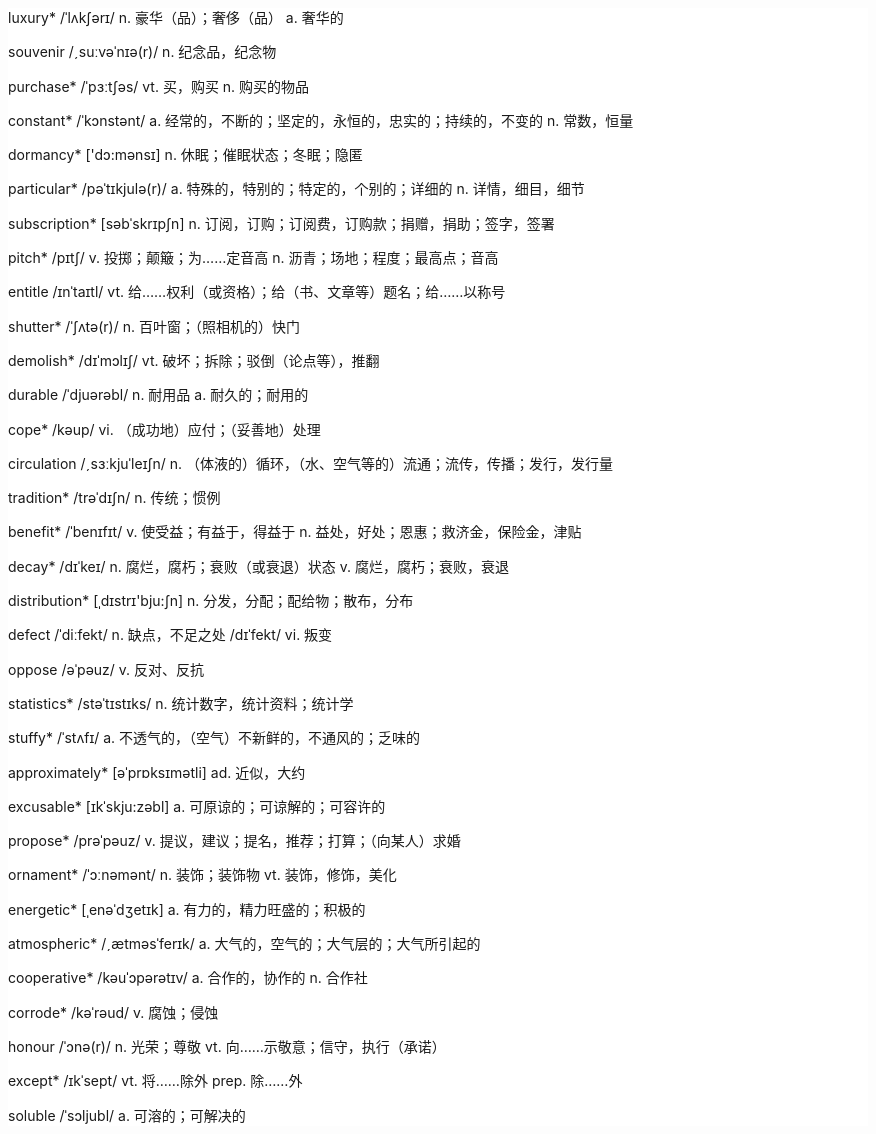 luxury\* \/ˈlʌkʃərɪ\/ n. 豪华（品）；奢侈（品） a. 奢华的

souvenir \/ˏsuːvəˈnɪə\(r\)\/ n. 纪念品，纪念物

purchase\* \/ˈpɜːtʃəs\/ vt. 买，购买 n. 购买的物品

constant\* \/ˈkɔnstənt\/ a. 经常的，不断的；坚定的，永恒的，忠实的；持续的，不变的 n. 常数，恒量

dormancy\* \['dɔ:mənsɪ\] n. 休眠；催眠状态；冬眠；隐匿

particular\* \/pəˈtɪkjulə\(r\)\/ a. 特殊的，特别的；特定的，个别的；详细的 n. 详情，细目，细节

subscription\* \[səbˈskrɪpʃn\] n. 订阅，订购；订阅费，订购款；捐赠，捐助；签字，签署

pitch\* \/pɪtʃ\/ v. 投掷；颠簸；为……定音高 n. 沥青；场地；程度；最高点；音高

entitle \/ɪnˈtaɪtl\/ vt. 给……权利（或资格）；给（书、文章等）题名；给……以称号

shutter\* \/ˈʃʌtə\(r\)\/ n. 百叶窗；（照相机的）快门

demolish\* \/dɪˈmɔlɪʃ\/ vt. 破坏；拆除；驳倒（论点等），推翻

durable \/ˈdjuərəbl\/ n. 耐用品 a. 耐久的；耐用的

cope\* \/kəup\/ vi. （成功地）应付；（妥善地）处理

circulation \/ˏsɜːkjuˈleɪʃn\/ n. （体液的）循环，（水、空气等的）流通；流传，传播；发行，发行量

tradition\* \/trəˈdɪʃn\/ n. 传统；惯例

benefit\* \/ˈbenɪfɪt\/ v. 使受益；有益于，得益于 n. 益处，好处；恩惠；救济金，保险金，津贴

decay\* \/dɪˈkeɪ\/ n. 腐烂，腐朽；衰败（或衰退）状态 v. 腐烂，腐朽；衰败，衰退

distribution\* \[ˌdɪstrɪ'bju:ʃn\] n. 分发，分配；配给物；散布，分布

defect \/ˈdiːfekt\/ n. 缺点，不足之处 \/dɪˈfekt\/ vi. 叛变

oppose \/əˈpəuz\/ v. 反对、反抗

statistics\* \/stəˈtɪstɪks\/ n. 统计数字，统计资料；统计学

stuffy\* \/ˈstʌfɪ\/ a. 不透气的，（空气）不新鲜的，不通风的；乏味的

approximately\* \[əˈprɒksɪmətli\] ad. 近似，大约

excusable\* \[ɪkˈskju:zəbl\] a. 可原谅的；可谅解的；可容许的

propose\* \/prəˈpəuz\/ v. 提议，建议；提名，推荐；打算；（向某人）求婚

ornament\* \/ˈɔːnəmənt\/ n. 装饰；装饰物 vt. 装饰，修饰，美化

energetic\* \[ˌenəˈdʒetɪk\] a. 有力的，精力旺盛的；积极的

atmospheric\* \/ˏætməsˈferɪk\/ a. 大气的，空气的；大气层的；大气所引起的

cooperative\* \/kəuˈɔpərətɪv\/ a. 合作的，协作的 n. 合作社

corrode\* \/kəˈrəud\/ v. 腐蚀；侵蚀

honour \/ˈɔnə\(r\)\/ n. 光荣；尊敬 vt. 向……示敬意；信守，执行（承诺）

except\* \/ɪkˈsept\/ vt. 将……除外 prep. 除……外

soluble \/ˈsɔljubl\/ a. 可溶的；可解决的
